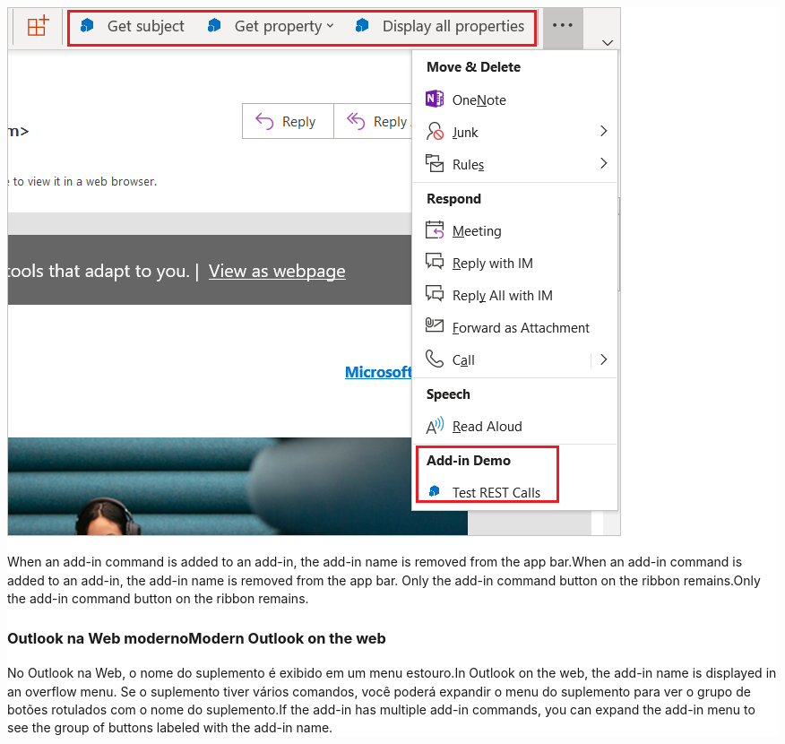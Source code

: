 ![Botões de comando do suplemento na faixa de opções e no menu estouro](../images/commands-collapsed.png)

<span data-ttu-id="8733b-135">When an add-in command is added to an add-in, the add-in name is removed from the app bar.</span><span class="sxs-lookup"><span data-stu-id="8733b-135">When an add-in command is added to an add-in, the add-in name is removed from the app bar.</span></span> <span data-ttu-id="8733b-136">Only the add-in command button on the ribbon remains.</span><span class="sxs-lookup"><span data-stu-id="8733b-136">Only the add-in command button on the ribbon remains.</span></span>

### <a name="modern-outlook-on-the-web"></a><span data-ttu-id="8733b-137">Outlook na Web moderno</span><span class="sxs-lookup"><span data-stu-id="8733b-137">Modern Outlook on the web</span></span>

<span data-ttu-id="8733b-138">No Outlook na Web, o nome do suplemento é exibido em um menu estouro.</span><span class="sxs-lookup"><span data-stu-id="8733b-138">In Outlook on the web, the add-in name is displayed in an overflow menu.</span></span> <span data-ttu-id="8733b-139">Se o suplemento tiver vários comandos, você poderá expandir o menu do suplemento para ver o grupo de botões rotulados com o nome do suplemento.</span><span class="sxs-lookup"><span data-stu-id="8733b-139">If the add-in has multiple add-in commands, you can expand the add-in menu to see the group of buttons labeled with the add-in name.</span></span>
